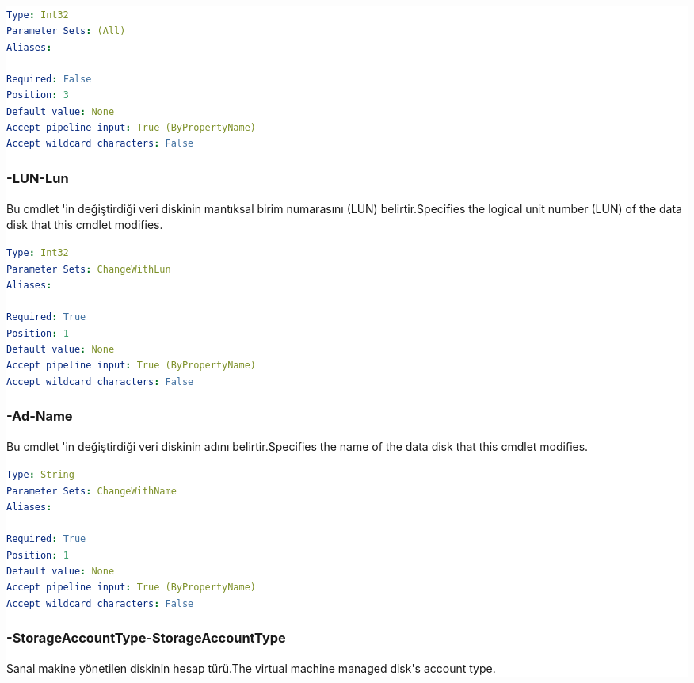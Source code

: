```yaml
Type: Int32
Parameter Sets: (All)
Aliases: 

Required: False
Position: 3
Default value: None
Accept pipeline input: True (ByPropertyName)
Accept wildcard characters: False
```

### <span data-ttu-id="9e4cf-129">-LUN</span><span class="sxs-lookup"><span data-stu-id="9e4cf-129">-Lun</span></span>
<span data-ttu-id="9e4cf-130">Bu cmdlet 'in değiştirdiği veri diskinin mantıksal birim numarasını (LUN) belirtir.</span><span class="sxs-lookup"><span data-stu-id="9e4cf-130">Specifies the logical unit number (LUN) of the data disk that this cmdlet modifies.</span></span>

```yaml
Type: Int32
Parameter Sets: ChangeWithLun
Aliases: 

Required: True
Position: 1
Default value: None
Accept pipeline input: True (ByPropertyName)
Accept wildcard characters: False
```

### <span data-ttu-id="9e4cf-131">-Ad</span><span class="sxs-lookup"><span data-stu-id="9e4cf-131">-Name</span></span>
<span data-ttu-id="9e4cf-132">Bu cmdlet 'in değiştirdiği veri diskinin adını belirtir.</span><span class="sxs-lookup"><span data-stu-id="9e4cf-132">Specifies the name of the data disk that this cmdlet modifies.</span></span>

```yaml
Type: String
Parameter Sets: ChangeWithName
Aliases: 

Required: True
Position: 1
Default value: None
Accept pipeline input: True (ByPropertyName)
Accept wildcard characters: False
```

### <span data-ttu-id="9e4cf-133">-StorageAccountType</span><span class="sxs-lookup"><span data-stu-id="9e4cf-133">-StorageAccountType</span></span>
<span data-ttu-id="9e4cf-134">Sanal makine yönetilen diskinin hesap türü.</span><span class="sxs-lookup"><span data-stu-id="9e4cf-134">The virtual machine managed disk's account type.</span></span>
